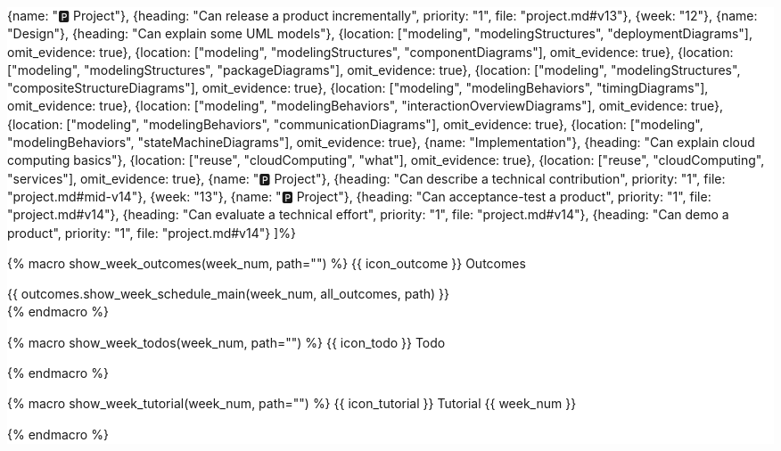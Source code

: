   {name: ":parking: Project"},
    {heading: "Can release a product incrementally", priority: "1", file: "project.md#v13"},
{week: "12"},
  {name: "Design"},
    {heading: "Can explain some UML models"},
      {location: ["modeling", "modelingStructures", "deploymentDiagrams"], omit_evidence: true},
      {location: ["modeling", "modelingStructures", "componentDiagrams"], omit_evidence: true},
      {location: ["modeling", "modelingStructures", "packageDiagrams"], omit_evidence: true},
      {location: ["modeling", "modelingStructures", "compositeStructureDiagrams"], omit_evidence: true},
      {location: ["modeling", "modelingBehaviors", "timingDiagrams"], omit_evidence: true},
      {location: ["modeling", "modelingBehaviors", "interactionOverviewDiagrams"], omit_evidence: true},
      {location: ["modeling", "modelingBehaviors", "communicationDiagrams"], omit_evidence: true},
      {location: ["modeling", "modelingBehaviors", "stateMachineDiagrams"], omit_evidence: true},
  {name: "Implementation"},
    {heading: "Can explain cloud computing basics"},
      {location: ["reuse", "cloudComputing", "what"], omit_evidence: true},
      {location: ["reuse", "cloudComputing", "services"], omit_evidence: true},
  {name: ":parking: Project"},
    {heading: "Can describe a technical contribution", priority: "1", file: "project.md#mid-v14"},
{week: "13"},
  {name: ":parking: Project"},
    {heading: "Can acceptance-test a product", priority: "1", file: "project.md#v14"},
    {heading: "Can evaluate a technical effort", priority: "1", file: "project.md#v14"},
    {heading: "Can demo a product", priority: "1", file: "project.md#v14"}
]%}


{% macro show_week_outcomes(week_num, path="") %}
<panel type="seamless" popup-url="{{baseUrl}}/schedule/week{{ week_num }}/outcomes.html" expanded no-close>
  <span slot="header" class="card-title activity-type">{{ icon_outcome }} Outcomes</span>
  <div class="indented">
  {{ outcomes.show_week_schedule_main(week_num, all_outcomes, path) }}
  </div>
</panel>
{% endmacro %}


{% macro show_week_todos(week_num, path="") %}
<panel type="seamless" expanded no-close>
  <span slot="header" class="card-title activity-type">{{ icon_todo }} Todo</span>
  <div class="indented">
  <include src="{{ path }}todo.md" />
  </div>
</panel>
{% endmacro %}


{% macro show_week_tutorial(week_num, path="") %}
<panel type="seamless" expanded no-close>
<span slot="header" class="card-title activity-type">{{ icon_tutorial }} Tutorial {{ week_num }}</span>
   <div class="indented">
   <include src="{{ path }}tutorial.md" />
   </div>
</panel>
{% endmacro %}
